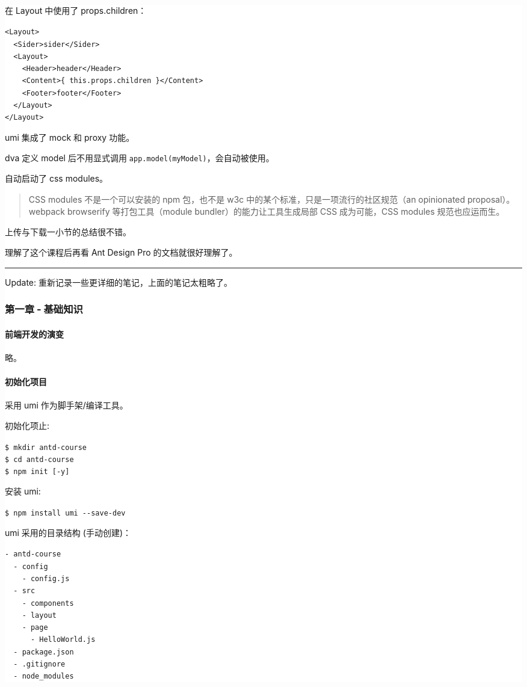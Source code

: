 在 Layout 中使用了 props.children：

    <Layout>
      <Sider>sider</Sider>
      <Layout>
        <Header>header</Header>
        <Content>{ this.props.children }</Content>
        <Footer>footer</Footer>
      </Layout>
    </Layout>

umi 集成了 mock 和 proxy 功能。

dva 定义 model 后不用显式调用 `app.model(myModel)`，会自动被使用。

自动启动了 css modules。

> CSS modules 不是一个可以安装的 npm 包，也不是 w3c 中的某个标准，只是一项流行的社区规范（an opinionated proposal）。webpack browserify 等打包工具（module bundler）的能力让工具生成局部 CSS 成为可能，CSS modules 规范也应运而生。

上传与下载一小节的总结很不错。

理解了这个课程后再看 Ant Design Pro 的文档就很好理解了。

---

Update: 重新记录一些更详细的笔记，上面的笔记太粗略了。

### 第一章 - 基础知识

#### 前端开发的演变

略。

#### 初始化项目

采用 umi 作为脚手架/编译工具。

初始化项止:

    $ mkdir antd-course
    $ cd antd-course
    $ npm init [-y]

安装 umi:

    $ npm install umi --save-dev

umi 采用的目录结构 (手动创建)：

    - antd-course
      - config
        - config.js
      - src
        - components
        - layout
        - page
          - HelloWorld.js
      - package.json
      - .gitignore
      - node_modules
